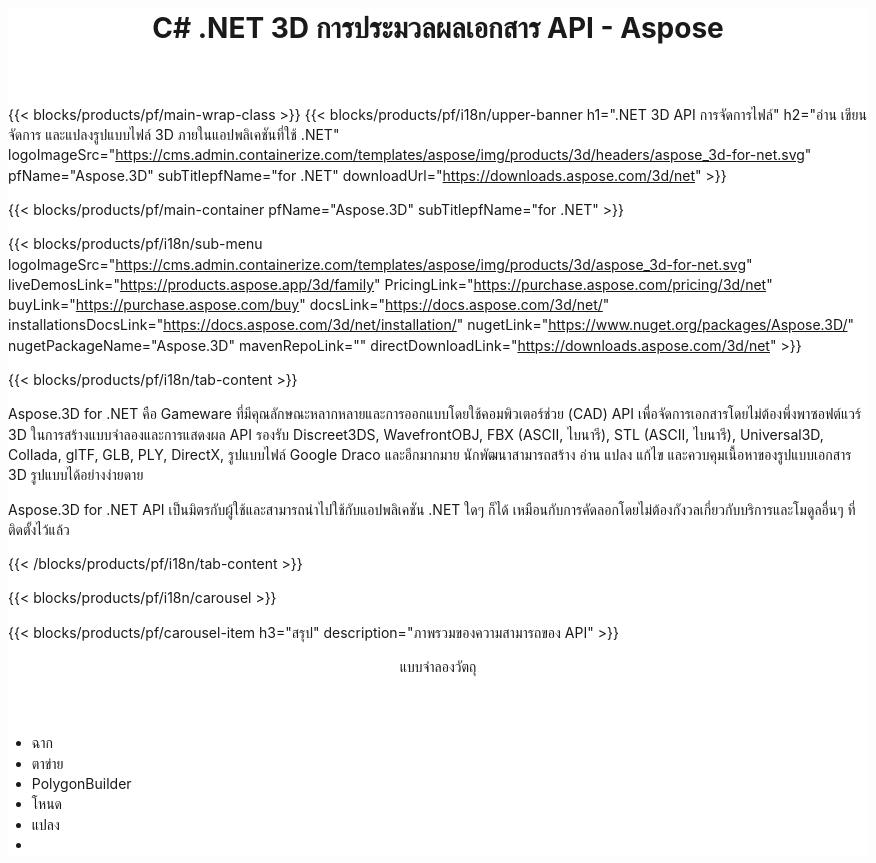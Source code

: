 ﻿---
title: C# .NET 3D การประมวลผลเอกสาร API - Aspose 
weight: 1020
url: /th/net/ 
description: ไลบรารี C# VB.NET ASP.NET เพื่อสร้างการอ่านการแปลงและแก้ไขไฟล์ 3D ใน Windows Forms Web Services และ Mono applications
---
{{< blocks/products/pf/main-wrap-class >}}
{{< blocks/products/pf/i18n/upper-banner h1=".NET 3D API การจัดการไฟล์" h2="อ่าน เขียน จัดการ และแปลงรูปแบบไฟล์ 3D ภายในแอปพลิเคชันที่ใช้ .NET" logoImageSrc="https://cms.admin.containerize.com/templates/aspose/img/products/3d/headers/aspose_3d-for-net.svg" pfName="Aspose.3D" subTitlepfName="for .NET" downloadUrl="https://downloads.aspose.com/3d/net" >}}

{{< blocks/products/pf/main-container pfName="Aspose.3D" subTitlepfName="for .NET" >}}

{{< blocks/products/pf/i18n/sub-menu logoImageSrc="https://cms.admin.containerize.com/templates/aspose/img/products/3d/aspose_3d-for-net.svg" liveDemosLink="https://products.aspose.app/3d/family" PricingLink="https://purchase.aspose.com/pricing/3d/net" buyLink="https://purchase.aspose.com/buy" docsLink="https://docs.aspose.com/3d/net/" installationsDocsLink="https://docs.aspose.com/3d/net/installation/" nugetLink="https://www.nuget.org/packages/Aspose.3D/" nugetPackageName="Aspose.3D" mavenRepoLink="" directDownloadLink="https://downloads.aspose.com/3d/net" >}}

{{< blocks/products/pf/i18n/tab-content >}}
<p>
 Aspose.3D for .NET คือ Gameware ที่มีคุณลักษณะหลากหลายและการออกแบบโดยใช้คอมพิวเตอร์ช่วย (CAD) API เพื่อจัดการเอกสารโดยไม่ต้องพึ่งพาซอฟต์แวร์ 3D ในการสร้างแบบจำลองและการแสดงผล API รองรับ Discreet3DS, WavefrontOBJ, FBX (ASCII, ไบนารี), STL (ASCII, ไบนารี), Universal3D, Collada, glTF, GLB, PLY, DirectX, รูปแบบไฟล์ Google Draco และอีกมากมาย นักพัฒนาสามารถสร้าง อ่าน แปลง แก้ไข และควบคุมเนื้อหาของรูปแบบเอกสาร 3D รูปแบบได้อย่างง่ายดาย
</p>

<p>
 Aspose.3D for .NET API เป็นมิตรกับผู้ใช้และสามารถนำไปใช้กับแอปพลิเคชัน .NET ใดๆ ก็ได้ เหมือนกับการคัดลอกโดยไม่ต้องกังวลเกี่ยวกับบริการและโมดูลอื่นๆ ที่ติดตั้งไว้แล้ว
</p>

{{< /blocks/products/pf/i18n/tab-content >}}


{{< blocks/products/pf/i18n/carousel >}}

{{< blocks/products/pf/carousel-item h3="สรุป" description="ภาพรวมของความสามารถของ API" >}}
<div class="diagram1 d1-net">
 <div class="d1-row">
  <div class="d1-col d1-left">
   <header>
    <i class="fa fa-object-ungroup">
    </i>
    แบบจำลองวัตถุ
   </header>
   <ul>
    <li>
     ฉาก
    </li>
    <li>
     ตาข่าย
    </li>
    <li>
     PolygonBuilder
    </li>
    <li>
     โหนด
    </li>
    <li>
     แปลง
    </li>
    <li>